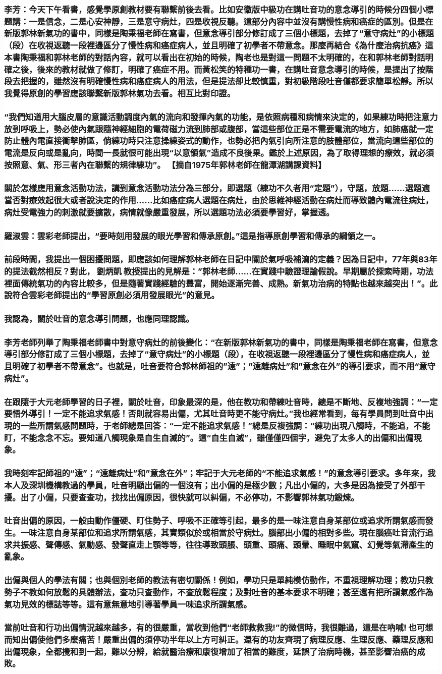 ### 李芳：今天下午看書，感覺學原創教材要有聯繫前後去看。比如安徽版中級功在講吐音功的意念導引的時候分四個小標題講：一是信念，二是心安神靜，三是意守病灶，四是收視反聽。這部分內容中並沒有講慢性病和癌症的區別。但是在新版郭林新氣功的書中，同樣是陶秉福老師在寫書，但意念導引部分修訂成了三個小標題，去掉了“意守病灶”的小標題（段）在收視返聽一段裡邊區分了慢性病和癌症病人，並且明確了初學者不帶意念。那麼再結合《為什麼治病抗癌》這本書陶秉福和郭林老師的對話內容，就可以看出在初始的時候，陶老也是對這一問題不太明確的，在和郭林老師對話明確之後，後來的教材就做了修訂，明確了癌症不用。而黃松笑的特種功一書，在講吐音意念導引的時候，是提出了按階段去把握的，雖然沒有明確慢性病和癌症病人的用法，但是提法卻比較慎重，對初級階段吐音僅都要求簡單松靜。所以我覺得原創的學習應該聯繫新版郭林氣功去看。相互比對印證。

### “我們知道用大腦皮層的意識活動調度內氣的流向和發揮內氣的功能，是依照病種和病情來決定的，如果練功時把注意力放到呼吸上，勢必使內氣跟隨神經細胞的電荷磁力流到肺部或腹部，當這些部位正是不需要電流的地方，如肺癌就一定防止體內電直接衝擊肺區，倘練功時只注意操練姿式的動作，也勢必把內氣引向所注意的肢體部位，當流向這些部位的電流是反向或是亂向，時間一長就很可能出現“以意領氣”造成不良後果。鑑於上述原因，為了取得理想的療效，就必須按照意、氣、形三者內在聯繫的規律練功”。 【摘自1975年郭林老師在龍潭湖講課資料】

### 關於怎樣應用意念活動功法，講到意念活動功法分為三部分，即選題（練功不久者用“定題”），守題，放題……選題適當否對療效起很大或者說決定的作用……比如癌症病人選題在病灶，由於思維神經活動在病灶而導致體內電流往病灶，病灶受電強力的刺激就要擴散，病情就像嚴重發展，所以選題功法必須要學習好，掌握透。

### 羅淑雲：雲彩老師提出，“要時刻用發展的眼光學習和傳承原創。”這是指導原創學習和傳承的綱領之一。
### 前段時間，我提出一個困擾問題，即應該如何理解郭林老師在日記中關於氣呼吸補瀉的定義？因為日記中，77年與83年的提法截然相反？對此， 劉炳凱 教授提出的見解是：”郭林老師……在實踐中驗證理論假說。早期屬於探索時期，功法裡面傳統氣功的內容比較多，但是隨著實踐經驗的豐富，開始逐漸完善、成熟。新氣功治病的特點也越來越突出！”。此說符合雲彩老師提出的“學習原創必須用發展眼光”的意見。

### 我認為，關於吐音的意念導引問題，也應同理認識。
### 李芳老師列舉了陶秉福老師書中對意守病灶的前後變化：“在新版郭林新氣功的書中，同樣是陶秉福老師在寫書，但意念導引部分修訂成了三個小標題，去掉了“意守病灶”的小標題（段），在收視返聽一段裡邊區分了慢性病和癌症病人，並且明確了初學者不帶意念”。也就是，吐音要符合郭林師祖的”遠”；”遠離病灶”和”意念在外”的導引要求，而不用“意守病灶”。

### 在跟隨于大元老師學習的日子裡，關於吐音，印象最深的是，他在教功和帶練吐音時，總是不斷地、反複地強調：“一定要悟外導引！一定不能追求氣感！否則就容易出偏，尤其吐音時更不能守病灶。”我也經常看到，每有學員問到吐音中出現的一些所謂氣感問題時，于老師總是回答：“一定不能追求氣感！”總是反複強調：“練功出現八觸時，不能追，不能盯，不能念念不忘。要知道八觸現象是自生自滅的”。這“自生自滅”，雖僅僅四個字，避免了太多人的出偏和出偏現象。

### 我時刻牢記師祖的“遠”；“遠離病灶”和”意念在外”；牢記于大元老師的“不能追求氣感！”的意念導引要求。多年來，我本人及深圳機構教過的學員，吐音明顯出偏的一個沒有；出小偏的是極少數；凡出小偏的，大多是因為接受了外部干擾。出了小偏，只要查查功，找找出偏原因，很快就可以糾偏，不必停功，不影響郭林氣功鍛煉。

### 吐音出偏的原因，一般由動作僵硬、盯住勢子、呼吸不正確等引起，最多的是一味注意自身某部位或追求所謂氣感而發生。一味注意自身某部位和追求所謂氣感，其實類似於或相當於守病灶。腦部出小偏的相對多些。現在腦癌吐音流行追求共振感、聲傳感、氣動感、發聲直走上顎等等，往往導致頭脹、頭重、頭痛、頭暈、睡眠中氣竄、幻覺等氣滯產生的亂象。

### 出偏與個人的學法有關；也與個別老師的教法有密切關係！例如，學功只是單純模仿動作，不重視理解功理；教功只教勢子不教如何放鬆的具體辦法，查功只查動作，不查放鬆程度；及對吐音的基本要求不明確；甚至還有把所謂氣感作為氣功見效的標誌等等。這有意無意地引導著學員一味追求所謂氣感。

### 當前吐音和行功出偏情況越來越多，有的很嚴重，當收到他們“老師救救我!”的微信時，我很難過，這是在吶喊! 也可想而知出偏使他們多麼痛苦！嚴重出偏的須停功半年以上方可糾正。還有的功友齊現了病理反應、生理反應、藥理反應和出偏現象，全都攪和到一起，難以分辨，給就醫治療和康復增加了相當的難度，延誤了治病時機，甚至影響治癌的成敗。
